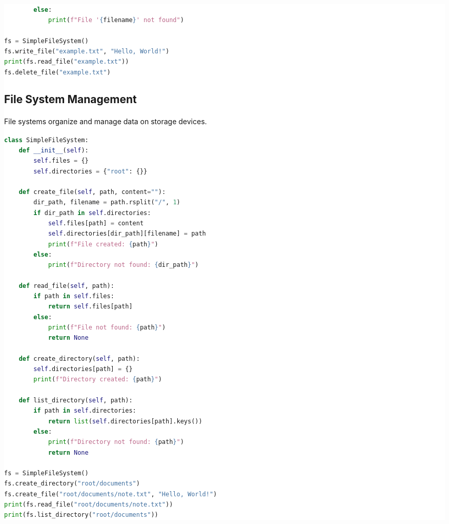 ```python
        else:
            print(f"File '{filename}' not found")

fs = SimpleFileSystem()
fs.write_file("example.txt", "Hello, World!")
print(fs.read_file("example.txt"))
fs.delete_file("example.txt")
```


## File System Management

File systems organize and manage data on storage devices.

```python
class SimpleFileSystem:
    def __init__(self):
        self.files = {}
        self.directories = {"root": {}}

    def create_file(self, path, content=""):
        dir_path, filename = path.rsplit("/", 1)
        if dir_path in self.directories:
            self.files[path] = content
            self.directories[dir_path][filename] = path
            print(f"File created: {path}")
        else:
            print(f"Directory not found: {dir_path}")

    def read_file(self, path):
        if path in self.files:
            return self.files[path]
        else:
            print(f"File not found: {path}")
            return None

    def create_directory(self, path):
        self.directories[path] = {}
        print(f"Directory created: {path}")

    def list_directory(self, path):
        if path in self.directories:
            return list(self.directories[path].keys())
        else:
            print(f"Directory not found: {path}")
            return None

fs = SimpleFileSystem()
fs.create_directory("root/documents")
fs.create_file("root/documents/note.txt", "Hello, World!")
print(fs.read_file("root/documents/note.txt"))
print(fs.list_directory("root/documents"))
```
